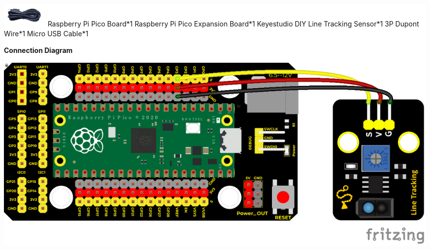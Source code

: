 <td><img src="https://raw.githubusercontent.com/keyestudio/KS3023-Keyestudio-Raspberry-Pi-Pico-37-in-1-Sensor-Kit-Python/master/media/edbfec59fe015bd9987e4b4d542b466d.png" style="width:0.8875in;height:0.47569in" /></td>
</tr>
<tr class="even">
<td>Raspberry Pi Pico Board*1</td>
<td>Raspberry Pi Pico Expansion Board*1</td>
<td>Keyestudio DIY Line Tracking Sensor*1</td>
<td>3P Dupont Wire*1</td>
<td>Micro USB Cable*1</td>
</tr>
</tbody>
</table>

**Connection Diagram**

![](/media/6419b67e57f34fbed9f04913ed55a404.png)
